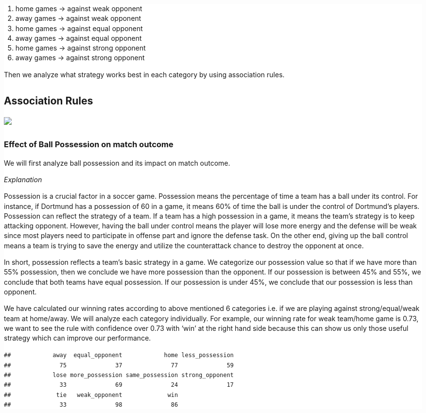 1.  home games -\> against weak opponent
2.  away games -\> against weak opponent
3.  home games -\> against equal opponent
4.  away games -\> against equal opponent
5.  home games -\> against strong opponent
6.  away games -\> against strong opponent

Then we analyze what strategy works best in each category by using association rules.



## Association Rules

![](/img/ShadowMonsterBear_This_Better_Work.jpg)



### Effect of Ball Possession on match outcome

We will first analyze ball possession and its impact on match outcome.

*Explanation*

Possession is a crucial factor in a soccer game. Possession means the percentage of time a team has a ball under its control. For instance, if Dortmund has a possession of 60 in a game, it means 60% of time the ball is under the control of Dortmund’s players. Possession can reflect the strategy of a team. If a team has a high possession in a game, it means the team’s strategy is to keep attacking opponent. However, having the ball under control means the player will lose more energy and the
defense will be weak since most players need to participate in offense part and ignore the defense task. On the other end, giving up the ball control means a team is trying to save the energy and utilize the counterattack chance to destroy the opponent at once.

In short, possession reflects a team’s basic strategy in a game. We categorize our possession value so that if we have more than 55% possession, then we conclude we have more possession than the opponent.
If our possession is between 45% and 55%, we conclude that both teams have equal possession. If our possession is under 45%, we conclude that our possession is less than opponent.

We have calculated our winning rates according to above mentioned 6 categories i.e. if we are playing against strong/equal/weak team at home/away. We will analyze each category individually. For example, our winning rate for weak team/home game is 0.73, we want to see the rule with confidence over 0.73 with ‘win’ at the right hand side because this can show us only those useful strategy which can improve our performance.

    ##            away  equal_opponent            home less_possession
    ##              75              37              77              59
    ##            lose more_possession same_possession strong_opponent
    ##              33              69              24              17
    ##             tie   weak_opponent             win
    ##              33              98              86
